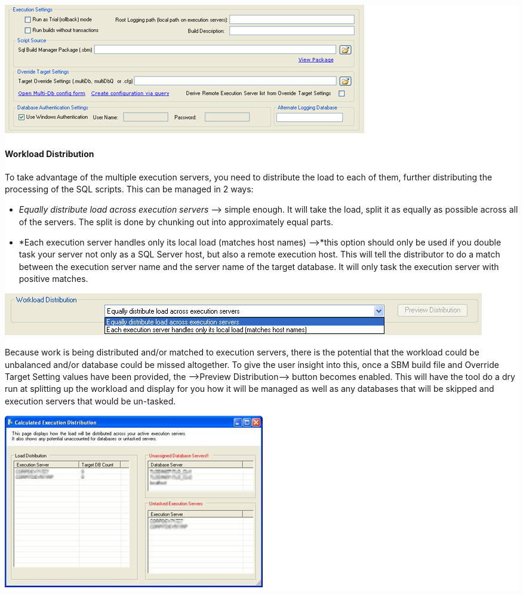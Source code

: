 ![](images/image040.png)

#### Workload Distribution

To take advantage of the multiple execution servers, you need to
distribute the load to each of them, further distributing the processing
of the SQL scripts. This can be managed in 2 ways:

- *Equally distribute load across execution servers* --> simple
enough. It will take the load, split it as equally as possible across
all of the servers. The split is done by chunking out into approximately
equal parts.

- *Each execution server handles only its local load (matches
host names) -->*this option should only be used if you double task your
server not only as a SQL Server host, but also a remote execution host.
This will tell the distributor to do a match between the execution
server name and the server name of the target database. It will only
task the execution server with positive matches.

![](images/image041.png)

Because work is being distributed and/or matched to execution servers,
there is the potential that the workload could be unbalanced and/or
database could be missed altogether. To give the user insight into this,
once a SBM build file and Override Target Setting values have been
provided, the -->Preview Distribution--> button becomes enabled. This will
have the tool do a dry run at splitting up the workload and display for
you how it will be managed as well as any databases that will be skipped
and execution servers that would be un-tasked.

![](images/image042.jpg)
